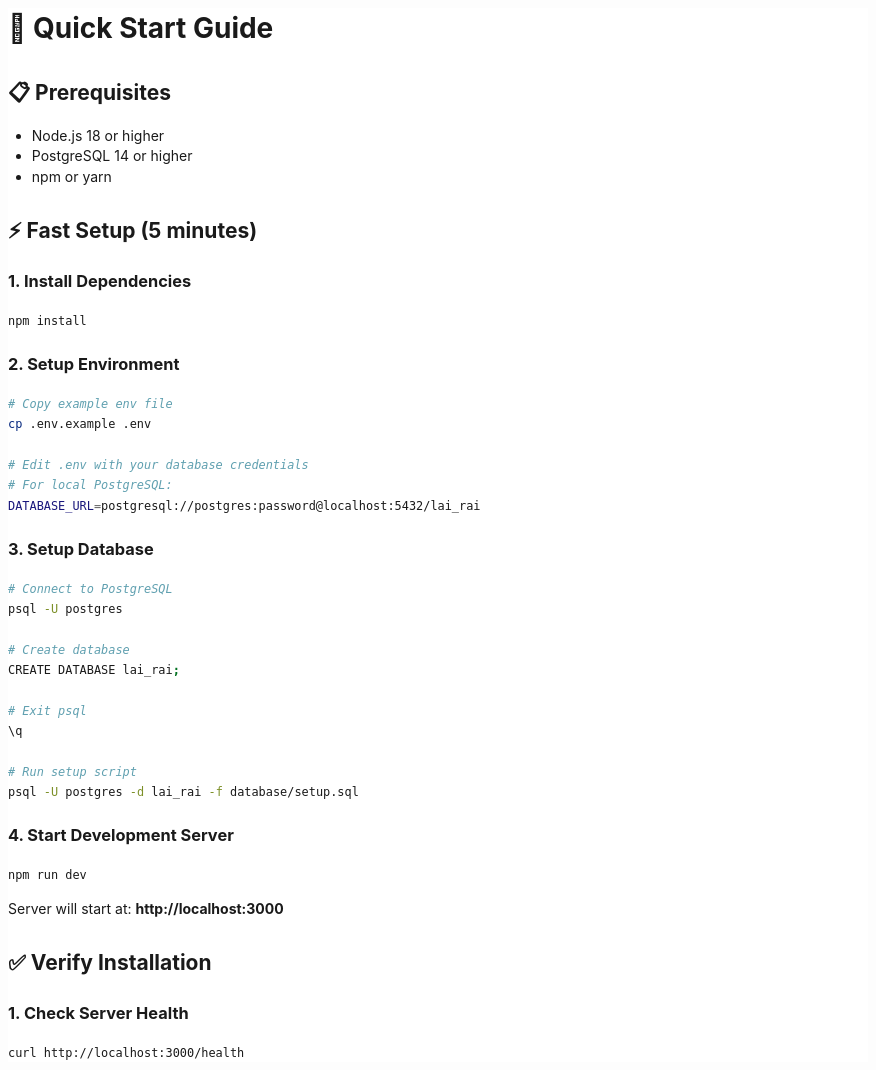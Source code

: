 # 🚀 Quick Start Guide

## 📋 Prerequisites
- Node.js 18 or higher
- PostgreSQL 14 or higher
- npm or yarn

## ⚡ Fast Setup (5 minutes)

### 1. Install Dependencies
```bash
npm install
```

### 2. Setup Environment
```bash
# Copy example env file
cp .env.example .env

# Edit .env with your database credentials
# For local PostgreSQL:
DATABASE_URL=postgresql://postgres:password@localhost:5432/lai_rai
```

### 3. Setup Database
```bash
# Connect to PostgreSQL
psql -U postgres

# Create database
CREATE DATABASE lai_rai;

# Exit psql
\q

# Run setup script
psql -U postgres -d lai_rai -f database/setup.sql
```

### 4. Start Development Server
```bash
npm run dev
```

Server will start at: **http://localhost:3000**

## ✅ Verify Installation

### 1. Check Server Health
```bash
curl http://localhost:3000/health
```
